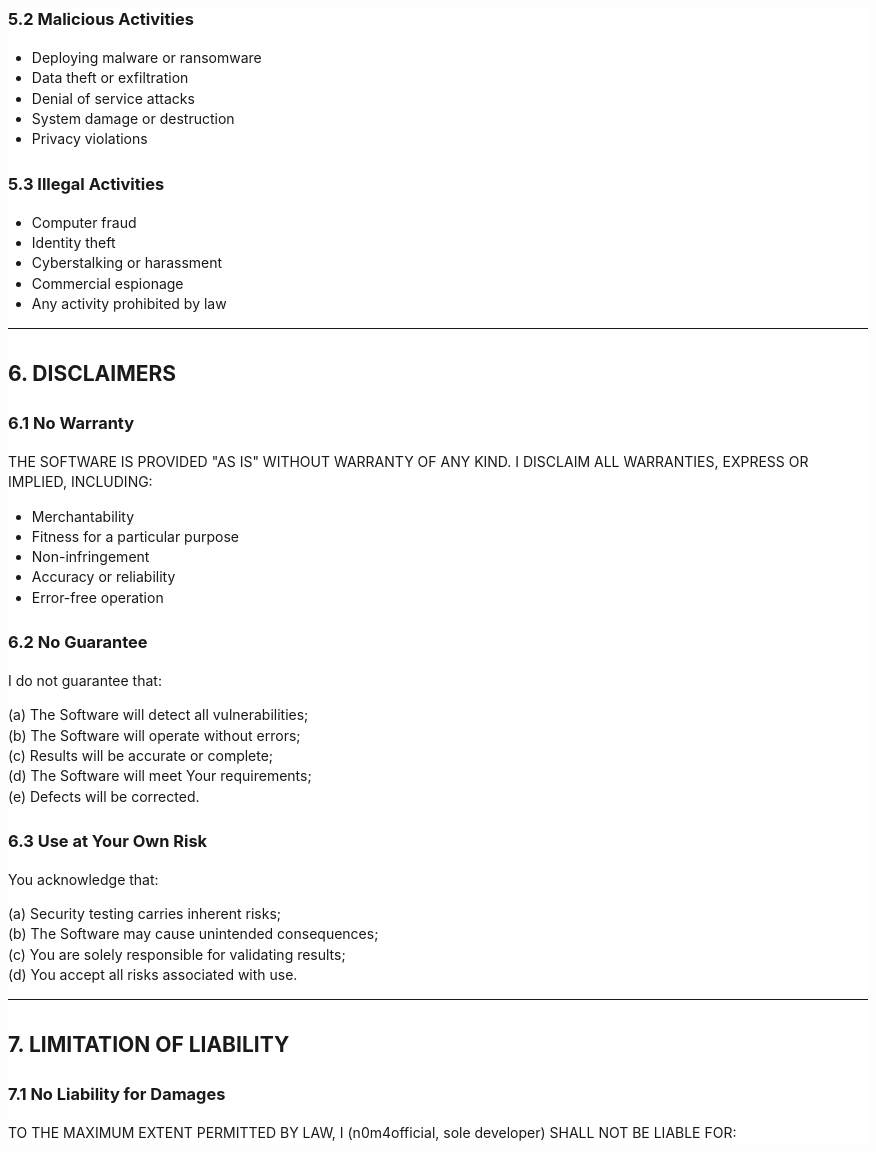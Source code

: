 ### 5.2 Malicious Activities
- Deploying malware or ransomware
- Data theft or exfiltration
- Denial of service attacks
- System damage or destruction
- Privacy violations

### 5.3 Illegal Activities
- Computer fraud
- Identity theft
- Cyberstalking or harassment
- Commercial espionage
- Any activity prohibited by law

---

## 6. DISCLAIMERS

### 6.1 No Warranty
THE SOFTWARE IS PROVIDED "AS IS" WITHOUT WARRANTY OF ANY KIND. I DISCLAIM ALL WARRANTIES, EXPRESS OR IMPLIED, INCLUDING:

- Merchantability
- Fitness for a particular purpose
- Non-infringement
- Accuracy or reliability
- Error-free operation

### 6.2 No Guarantee
I do not guarantee that:

(a) The Software will detect all vulnerabilities;  
(b) The Software will operate without errors;  
(c) Results will be accurate or complete;  
(d) The Software will meet Your requirements;  
(e) Defects will be corrected.

### 6.3 Use at Your Own Risk
You acknowledge that:

(a) Security testing carries inherent risks;  
(b) The Software may cause unintended consequences;  
(c) You are solely responsible for validating results;  
(d) You accept all risks associated with use.

---

## 7. LIMITATION OF LIABILITY

### 7.1 No Liability for Damages
TO THE MAXIMUM EXTENT PERMITTED BY LAW, I (n0m4official, sole developer) SHALL NOT BE LIABLE FOR:
